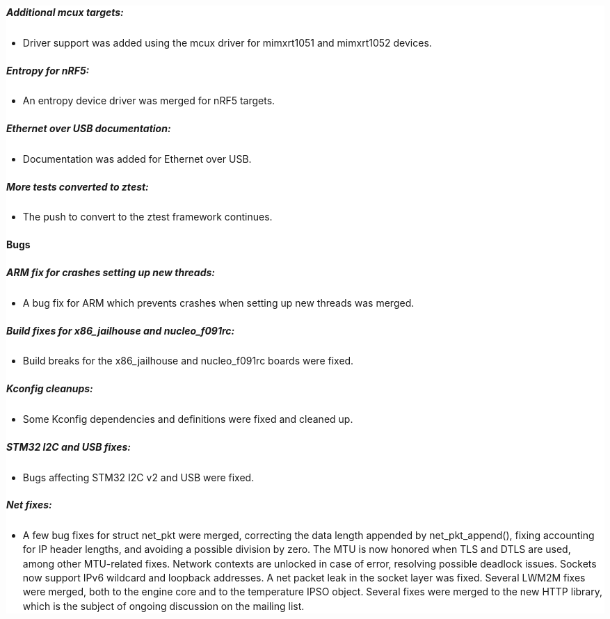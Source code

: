 
##### Additional mcux targets:
- Driver support was added using the mcux driver for
mimxrt1051 and mimxrt1052 devices.


##### Entropy for nRF5:
- An entropy device driver was merged for nRF5 targets.


##### Ethernet over USB documentation:
- Documentation was added for Ethernet over USB.


##### More tests converted to ztest:
- The push to convert to the ztest framework continues.


#### Bugs

##### ARM fix for crashes setting up new threads:
- A bug fix for ARM which prevents crashes when setting up
new threads was merged.



##### Build fixes for x86_jailhouse and nucleo_f091rc:
- Build breaks for the x86_jailhouse and nucleo_f091rc
boards were fixed.



##### Kconfig cleanups:
- Some Kconfig dependencies and definitions were fixed and
cleaned up.



##### STM32 I2C and USB fixes:
- Bugs affecting STM32 I2C v2 and USB were fixed.



##### Net fixes:
- A few bug fixes for struct net_pkt were merged,
correcting the data length appended by net_pkt_append(),
fixing accounting for IP header lengths, and avoiding a
possible division by zero. The MTU is now honored when
TLS and DTLS are used, among other MTU-related fixes.
Network contexts are unlocked in case of error,
resolving possible deadlock issues. Sockets now support
IPv6 wildcard and loopback addresses. A net packet leak
in the socket layer was fixed. Several LWM2M fixes were
merged, both to the engine core and to the temperature
IPSO object. Several fixes were merged to the new HTTP
library, which is the subject of ongoing discussion on
the mailing list.
